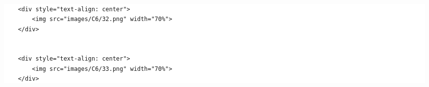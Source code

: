 
        <div style="text-align: center">
            <img src="images/C6/32.png" width="70%">
        </div>


        <div style="text-align: center">
            <img src="images/C6/33.png" width="70%">
        </div>
